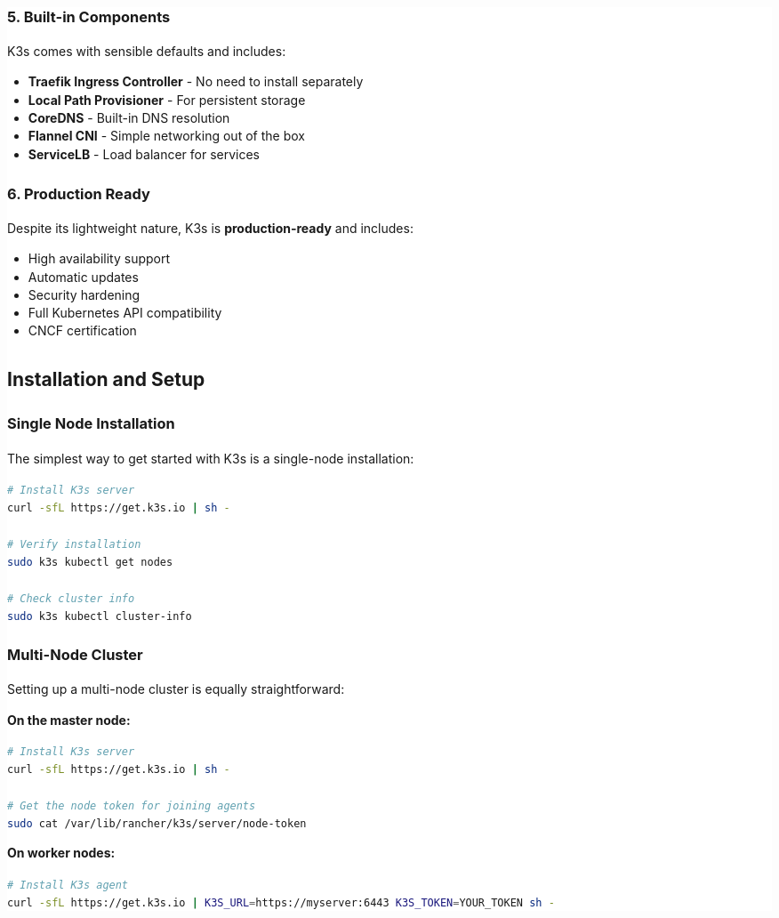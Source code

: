 ### 5. **Built-in Components**

K3s comes with sensible defaults and includes:

- **Traefik Ingress Controller** - No need to install separately
- **Local Path Provisioner** - For persistent storage
- **CoreDNS** - Built-in DNS resolution
- **Flannel CNI** - Simple networking out of the box
- **ServiceLB** - Load balancer for services

### 6. **Production Ready**

Despite its lightweight nature, K3s is **production-ready** and includes:

- High availability support
- Automatic updates
- Security hardening
- Full Kubernetes API compatibility
- CNCF certification

## Installation and Setup

### Single Node Installation

The simplest way to get started with K3s is a single-node installation:

```bash
# Install K3s server
curl -sfL https://get.k3s.io | sh -

# Verify installation
sudo k3s kubectl get nodes

# Check cluster info
sudo k3s kubectl cluster-info
```

### Multi-Node Cluster

Setting up a multi-node cluster is equally straightforward:

**On the master node:**
```bash
# Install K3s server
curl -sfL https://get.k3s.io | sh -

# Get the node token for joining agents
sudo cat /var/lib/rancher/k3s/server/node-token
```

**On worker nodes:**
```bash
# Install K3s agent
curl -sfL https://get.k3s.io | K3S_URL=https://myserver:6443 K3S_TOKEN=YOUR_TOKEN sh -
```
